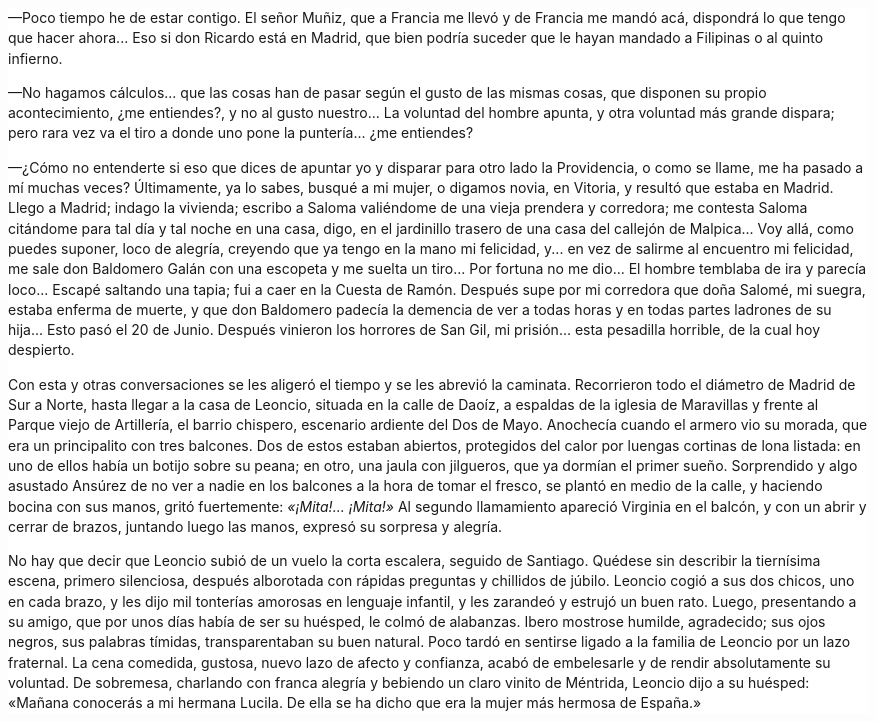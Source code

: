 —Poco tiempo he de estar contigo. El señor Muñiz, que a Francia me llevó y de
Francia me mandó acá, dispondrá lo que tengo que hacer ahora... Eso si don
Ricardo está en Madrid, que bien podría suceder que le hayan mandado
a Filipinas o al quinto infierno.

—No hagamos cálculos... que las cosas han de pasar según el gusto de las mismas
cosas, que disponen su propio acontecimiento, ¿me entiendes?, y no al gusto
nuestro... La voluntad del hombre apunta, y otra voluntad más grande dispara;
pero rara vez va el tiro a donde uno pone la puntería... ¿me entiendes?

—¿Cómo no entenderte si eso que dices de apuntar yo y disparar para otro lado
la Providencia, o como se llame, me ha pasado a mí muchas veces? Últimamente,
ya lo sabes, busqué a mi mujer, o digamos novia, en Vitoria, y resultó que
estaba en Madrid. Llego a Madrid; indago la vivienda; escribo a Saloma
valiéndome de una vieja prendera y corredora; me contesta Saloma citándome para
tal día y tal noche en una casa, digo, en el jardinillo trasero de una casa del
callejón de Malpica... Voy allá, como puedes suponer, loco de alegría, creyendo
que ya tengo en la mano mi felicidad, y... en vez de salirme al encuentro mi
felicidad, me sale don Baldomero Galán con una escopeta y me suelta un tiro...
Por fortuna no me dio... El hombre temblaba de ira y parecía loco... Escapé
saltando una tapia; fui a caer en la Cuesta de Ramón. Después supe por mi
corredora que doña Salomé, mi suegra, estaba enferma de muerte, y que don
Baldomero padecía la demencia de ver a todas horas y en todas partes ladrones
de su hija... Esto pasó el 20 de Junio. Después vinieron los horrores de San
Gil, mi prisión... esta pesadilla horrible, de la cual hoy despierto.

Con esta y otras conversaciones se les aligeró el tiempo y se les abrevió la
caminata. Recorrieron todo el diámetro de Madrid de Sur a Norte, hasta llegar
a la casa de Leoncio, situada en la calle de Daoíz, a espaldas de la iglesia de
Maravillas y frente al Parque viejo de Artillería, el barrio chispero,
escenario ardiente del Dos de Mayo. Anochecía cuando el armero vio su morada,
que era un principalito con tres balcones. Dos de estos estaban abiertos,
protegidos del calor por luengas cortinas de lona listada: en uno de ellos
había un botijo sobre su peana; en otro, una jaula con jilgueros, que ya
dormían el primer sueño. Sorprendido y algo asustado Ansúrez de no ver a nadie
en los balcones a la hora de tomar el fresco, se plantó en medio de la calle,
y haciendo bocina con sus manos, gritó fuertemente: *«¡Mita!... ¡Mita!»* Al
segundo llamamiento apareció Virginia en el balcón, y con un abrir y cerrar de
brazos, juntando luego las manos, expresó su sorpresa y alegría.

No hay que decir que Leoncio subió de un vuelo la corta escalera, seguido de
Santiago. Quédese sin describir la tiernísima escena, primero silenciosa,
después alborotada con rápidas preguntas y chillidos de júbilo. Leoncio cogió
a sus dos chicos, uno en cada brazo, y les dijo mil tonterías amorosas en
lenguaje infantil, y les zarandeó y estrujó un buen rato.  Luego, presentando
a su amigo, que por unos días había de ser su huésped, le colmó de alabanzas.
Ibero mostrose humilde, agradecido; sus ojos negros, sus palabras tímidas,
transparentaban su buen natural. Poco tardó en sentirse ligado a la familia de
Leoncio por un lazo fraternal. La cena comedida, gustosa, nuevo lazo de afecto
y confianza, acabó de embelesarle y de rendir absolutamente su voluntad. De
sobremesa, charlando con franca alegría y bebiendo un claro vinito de Méntrida,
Leoncio dijo a su huésped: «Mañana conocerás a mi hermana Lucila. De ella se ha
dicho que era la mujer más hermosa de España.»
